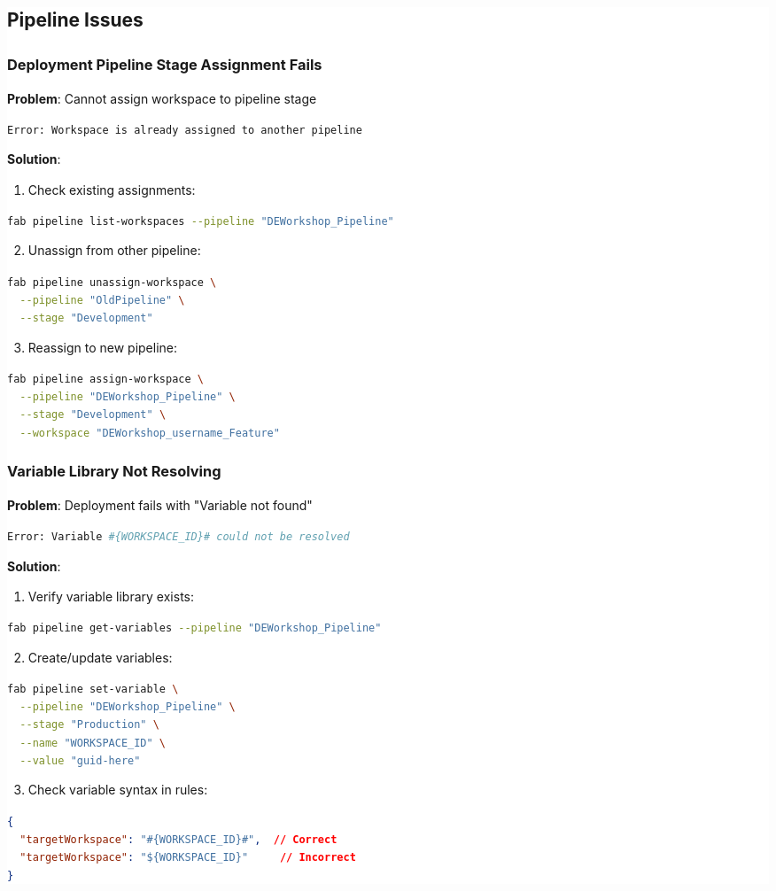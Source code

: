 
## Pipeline Issues

### Deployment Pipeline Stage Assignment Fails

**Problem**: Cannot assign workspace to pipeline stage
```bash
Error: Workspace is already assigned to another pipeline
```

**Solution**:
1. Check existing assignments:
```bash
fab pipeline list-workspaces --pipeline "DEWorkshop_Pipeline"
```

2. Unassign from other pipeline:
```bash
fab pipeline unassign-workspace \
  --pipeline "OldPipeline" \
  --stage "Development"
```

3. Reassign to new pipeline:
```bash
fab pipeline assign-workspace \
  --pipeline "DEWorkshop_Pipeline" \
  --stage "Development" \
  --workspace "DEWorkshop_username_Feature"
```

### Variable Library Not Resolving

**Problem**: Deployment fails with "Variable not found"
```bash
Error: Variable #{WORKSPACE_ID}# could not be resolved
```

**Solution**:
1. Verify variable library exists:
```bash
fab pipeline get-variables --pipeline "DEWorkshop_Pipeline"
```

2. Create/update variables:
```bash
fab pipeline set-variable \
  --pipeline "DEWorkshop_Pipeline" \
  --stage "Production" \
  --name "WORKSPACE_ID" \
  --value "guid-here"
```

3. Check variable syntax in rules:
```json
{
  "targetWorkspace": "#{WORKSPACE_ID}#",  // Correct
  "targetWorkspace": "${WORKSPACE_ID}"     // Incorrect
}
```

